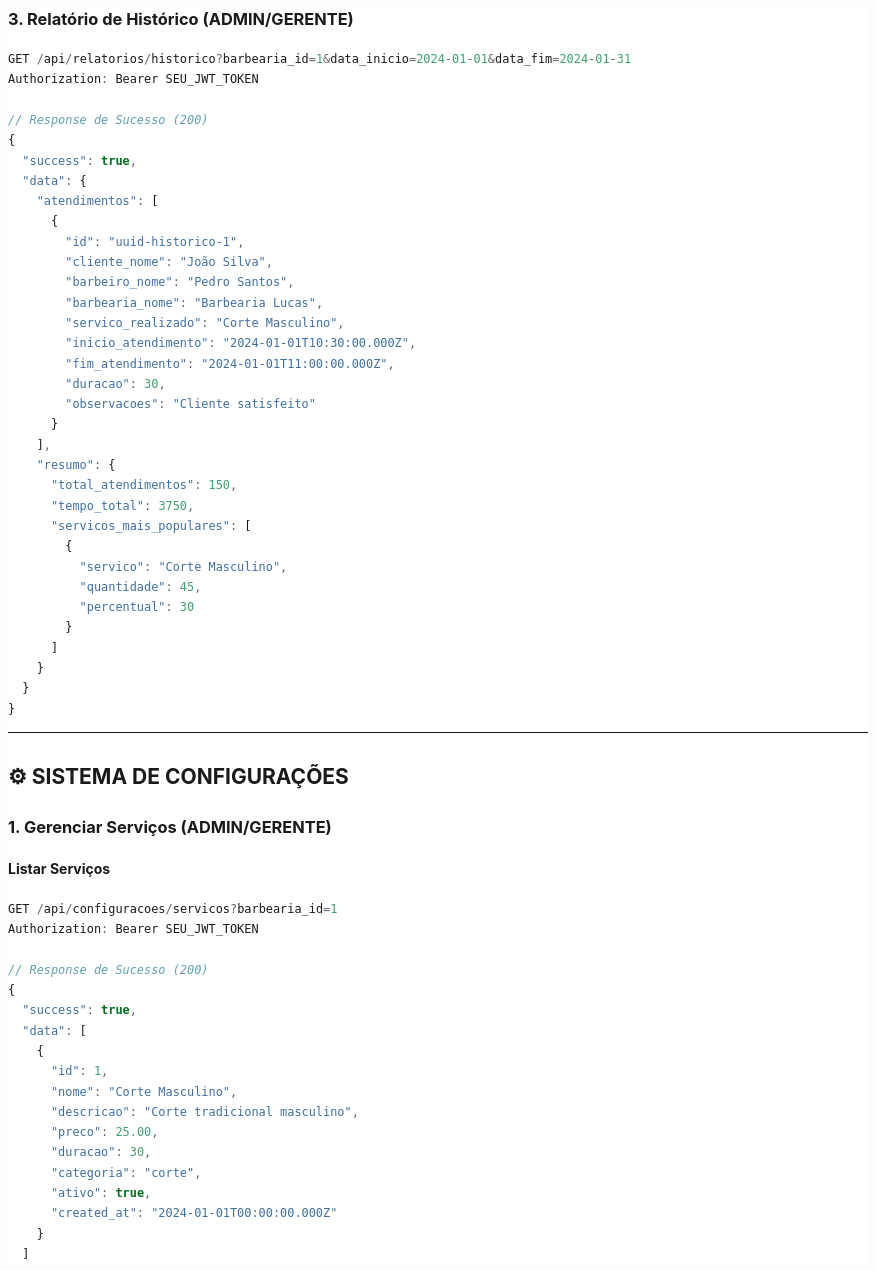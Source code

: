 ### **3. Relatório de Histórico (ADMIN/GERENTE)**
```javascript
GET /api/relatorios/historico?barbearia_id=1&data_inicio=2024-01-01&data_fim=2024-01-31
Authorization: Bearer SEU_JWT_TOKEN

// Response de Sucesso (200)
{
  "success": true,
  "data": {
    "atendimentos": [
      {
        "id": "uuid-historico-1",
        "cliente_nome": "João Silva",
        "barbeiro_nome": "Pedro Santos",
        "barbearia_nome": "Barbearia Lucas",
        "servico_realizado": "Corte Masculino",
        "inicio_atendimento": "2024-01-01T10:30:00.000Z",
        "fim_atendimento": "2024-01-01T11:00:00.000Z",
        "duracao": 30,
        "observacoes": "Cliente satisfeito"
      }
    ],
    "resumo": {
      "total_atendimentos": 150,
      "tempo_total": 3750,
      "servicos_mais_populares": [
        {
          "servico": "Corte Masculino",
          "quantidade": 45,
          "percentual": 30
        }
      ]
    }
  }
}
```

---

## ⚙️ **SISTEMA DE CONFIGURAÇÕES**

### **1. Gerenciar Serviços (ADMIN/GERENTE)**

#### **Listar Serviços**
```javascript
GET /api/configuracoes/servicos?barbearia_id=1
Authorization: Bearer SEU_JWT_TOKEN

// Response de Sucesso (200)
{
  "success": true,
  "data": [
    {
      "id": 1,
      "nome": "Corte Masculino",
      "descricao": "Corte tradicional masculino",
      "preco": 25.00,
      "duracao": 30,
      "categoria": "corte",
      "ativo": true,
      "created_at": "2024-01-01T00:00:00.000Z"
    }
  ]
```